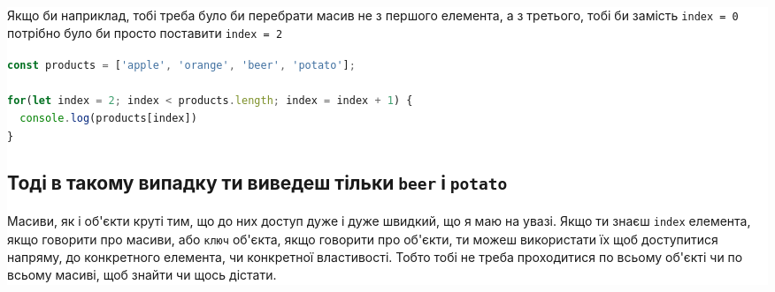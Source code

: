 Якщо би наприклад, тобі треба було би перебрати масив не з першого елемента, а з третього, тобі би замість `index = 0` потрібно було би просто поставити `index = 2`

```js
const products = ['apple', 'orange', 'beer', 'potato'];

for(let index = 2; index < products.length; index = index + 1) {
  console.log(products[index])
}
```

Тоді в такому випадку ти виведеш тільки `beer` і `potato`
--------


Масиви, як і об'єкти круті тим, що до них доступ дуже і дуже швидкий, що я маю на увазі. Якщо ти знаєш `index` елемента, якщо говорити про масиви, або `ключ` об'єкта, якщо говорити про об'єкти, ти можеш використати їх щоб доступитися напряму, до конкретного елемента, чи конкретної властивості. Тобто тобі не треба проходитися по всьому об'єкті чи по всьому масиві, щоб знайти чи щось дістати.
